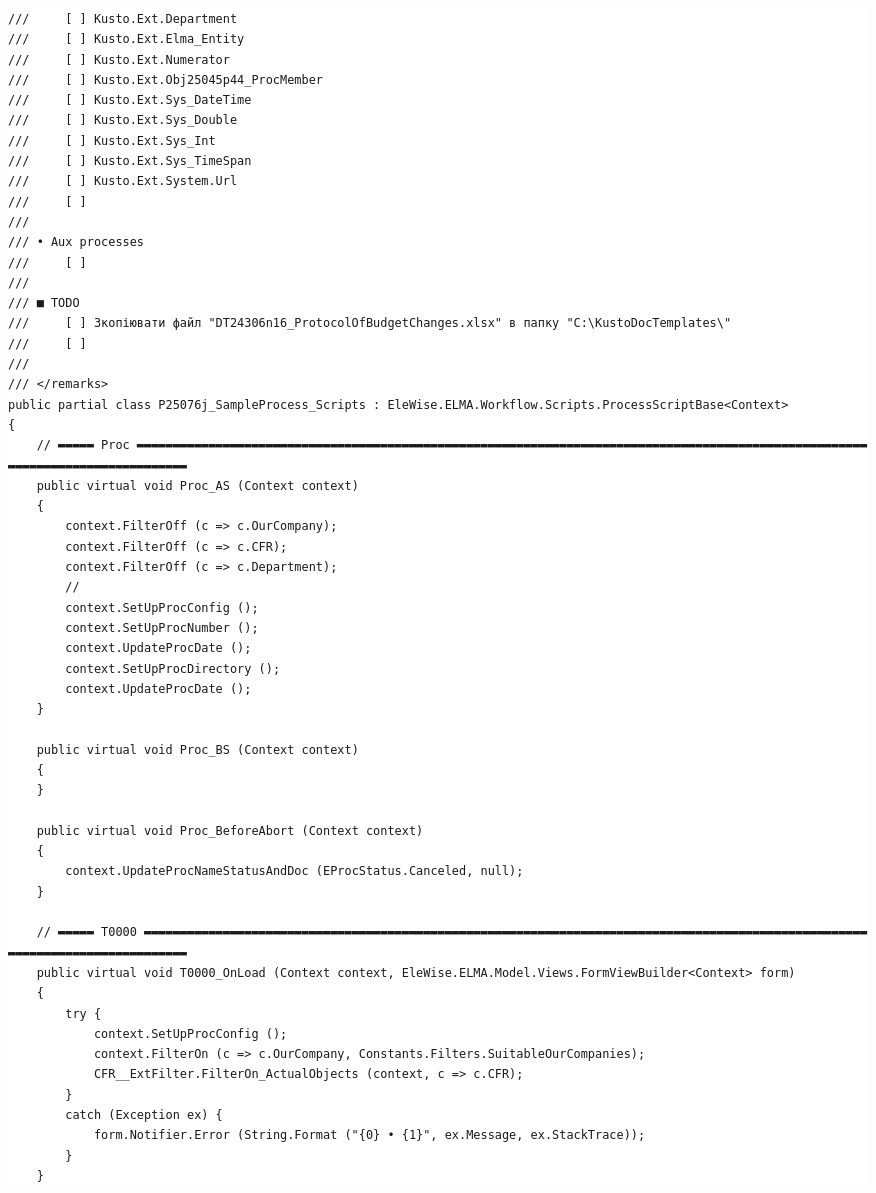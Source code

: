     ///     [ ] Kusto.Ext.Department
    ///     [ ] Kusto.Ext.Elma_Entity
    ///     [ ] Kusto.Ext.Numerator
    ///     [ ] Kusto.Ext.Obj25045p44_ProcMember
    /// 	[ ] Kusto.Ext.Sys_DateTime
    ///		[ ] Kusto.Ext.Sys_Double
    ///		[ ] Kusto.Ext.Sys_Int
    ///		[ ] Kusto.Ext.Sys_TimeSpan
    ///		[ ] Kusto.Ext.System.Url
	///		[ ]
    ///     
    /// • Aux processes
    ///		[ ]
    ///		
    /// ■ TODO
    ///		[ ] Зкопіювати файл "DT24306n16_ProtocolOfBudgetChanges.xlsx" в папку "C:\KustoDocTemplates\"
    ///     [ ]
    ///		
    /// </remarks>
    public partial class P25076j_SampleProcess_Scripts : EleWise.ELMA.Workflow.Scripts.ProcessScriptBase<Context>
	{
		// ▬▬▬▬▬ Proc ▬▬▬▬▬▬▬▬▬▬▬▬▬▬▬▬▬▬▬▬▬▬▬▬▬▬▬▬▬▬▬▬▬▬▬▬▬▬▬▬▬▬▬▬▬▬▬▬▬▬▬▬▬▬▬▬▬▬▬▬▬▬▬▬▬▬▬▬▬▬▬▬▬▬▬▬▬▬▬▬▬▬▬▬▬▬▬▬▬▬▬▬▬▬▬▬▬▬▬▬▬▬▬▬▬▬▬▬▬▬▬▬▬▬▬▬▬▬▬▬▬▬▬▬▬▬▬
		public virtual void Proc_AS (Context context)
		{
			context.FilterOff (c => c.OurCompany);
			context.FilterOff (c => c.CFR);
			context.FilterOff (c => c.Department);
			//
			context.SetUpProcConfig ();
			context.SetUpProcNumber ();
			context.UpdateProcDate ();
			context.SetUpProcDirectory ();
			context.UpdateProcDate ();
		}

		public virtual void Proc_BS (Context context)
		{
		}

		public virtual void Proc_BeforeAbort (Context context)
		{
			context.UpdateProcNameStatusAndDoc (EProcStatus.Canceled, null);
		}

		// ▬▬▬▬▬ T0000 ▬▬▬▬▬▬▬▬▬▬▬▬▬▬▬▬▬▬▬▬▬▬▬▬▬▬▬▬▬▬▬▬▬▬▬▬▬▬▬▬▬▬▬▬▬▬▬▬▬▬▬▬▬▬▬▬▬▬▬▬▬▬▬▬▬▬▬▬▬▬▬▬▬▬▬▬▬▬▬▬▬▬▬▬▬▬▬▬▬▬▬▬▬▬▬▬▬▬▬▬▬▬▬▬▬▬▬▬▬▬▬▬▬▬▬▬▬▬▬▬▬▬▬▬▬▬
		public virtual void T0000_OnLoad (Context context, EleWise.ELMA.Model.Views.FormViewBuilder<Context> form)
		{
			try {
				context.SetUpProcConfig ();
				context.FilterOn (c => c.OurCompany, Constants.Filters.SuitableOurCompanies);
				CFR__ExtFilter.FilterOn_ActualObjects (context, c => c.CFR);
			}
			catch (Exception ex) {
				form.Notifier.Error (String.Format ("{0} • {1}", ex.Message, ex.StackTrace));
			}
		}
